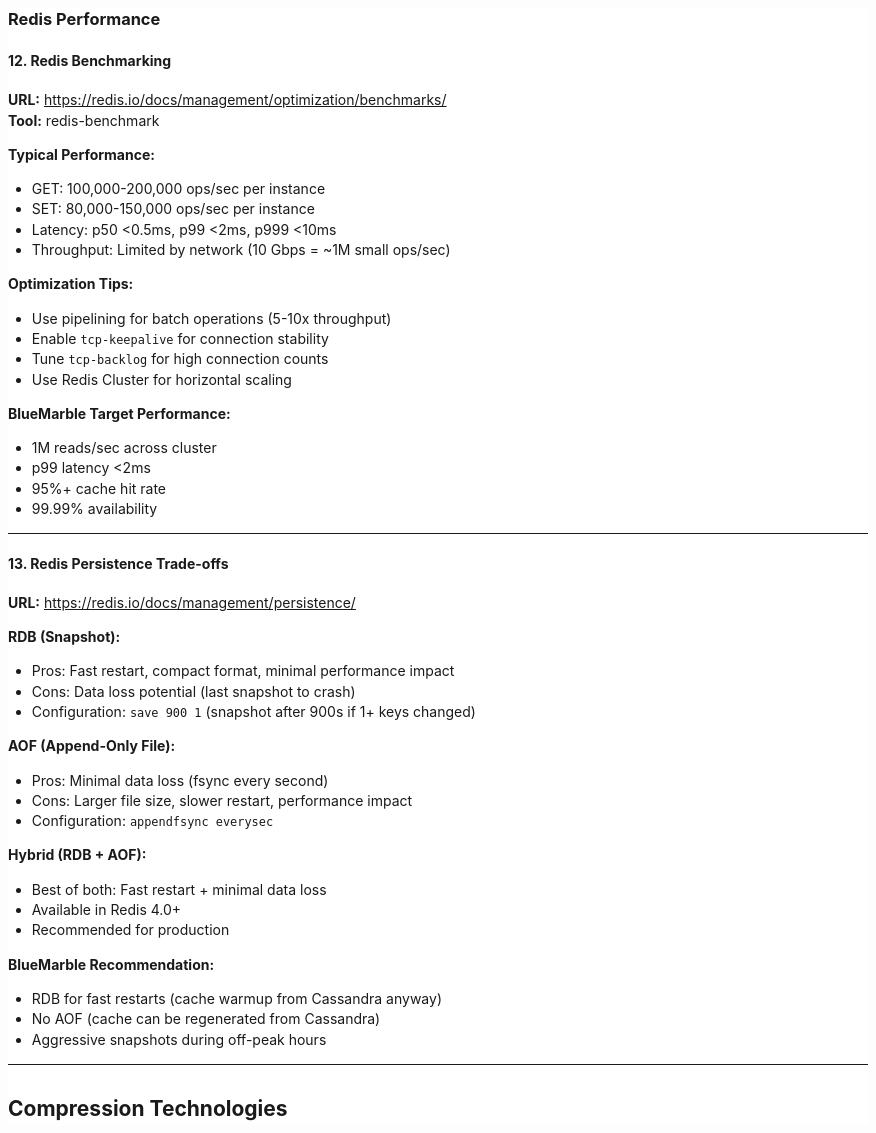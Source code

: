 
### Redis Performance

#### 12. Redis Benchmarking

**URL:** <https://redis.io/docs/management/optimization/benchmarks/>  
**Tool:** redis-benchmark

**Typical Performance:**
- GET: 100,000-200,000 ops/sec per instance
- SET: 80,000-150,000 ops/sec per instance
- Latency: p50 <0.5ms, p99 <2ms, p999 <10ms
- Throughput: Limited by network (10 Gbps = ~1M small ops/sec)

**Optimization Tips:**
- Use pipelining for batch operations (5-10x throughput)
- Enable `tcp-keepalive` for connection stability
- Tune `tcp-backlog` for high connection counts
- Use Redis Cluster for horizontal scaling

**BlueMarble Target Performance:**
- 1M reads/sec across cluster
- p99 latency <2ms
- 95%+ cache hit rate
- 99.99% availability

---

#### 13. Redis Persistence Trade-offs

**URL:** <https://redis.io/docs/management/persistence/>

**RDB (Snapshot):**
- Pros: Fast restart, compact format, minimal performance impact
- Cons: Data loss potential (last snapshot to crash)
- Configuration: `save 900 1` (snapshot after 900s if 1+ keys changed)

**AOF (Append-Only File):**
- Pros: Minimal data loss (fsync every second)
- Cons: Larger file size, slower restart, performance impact
- Configuration: `appendfsync everysec`

**Hybrid (RDB + AOF):**
- Best of both: Fast restart + minimal data loss
- Available in Redis 4.0+
- Recommended for production

**BlueMarble Recommendation:**
- RDB for fast restarts (cache warmup from Cassandra anyway)
- No AOF (cache can be regenerated from Cassandra)
- Aggressive snapshots during off-peak hours

---

## Compression Technologies
